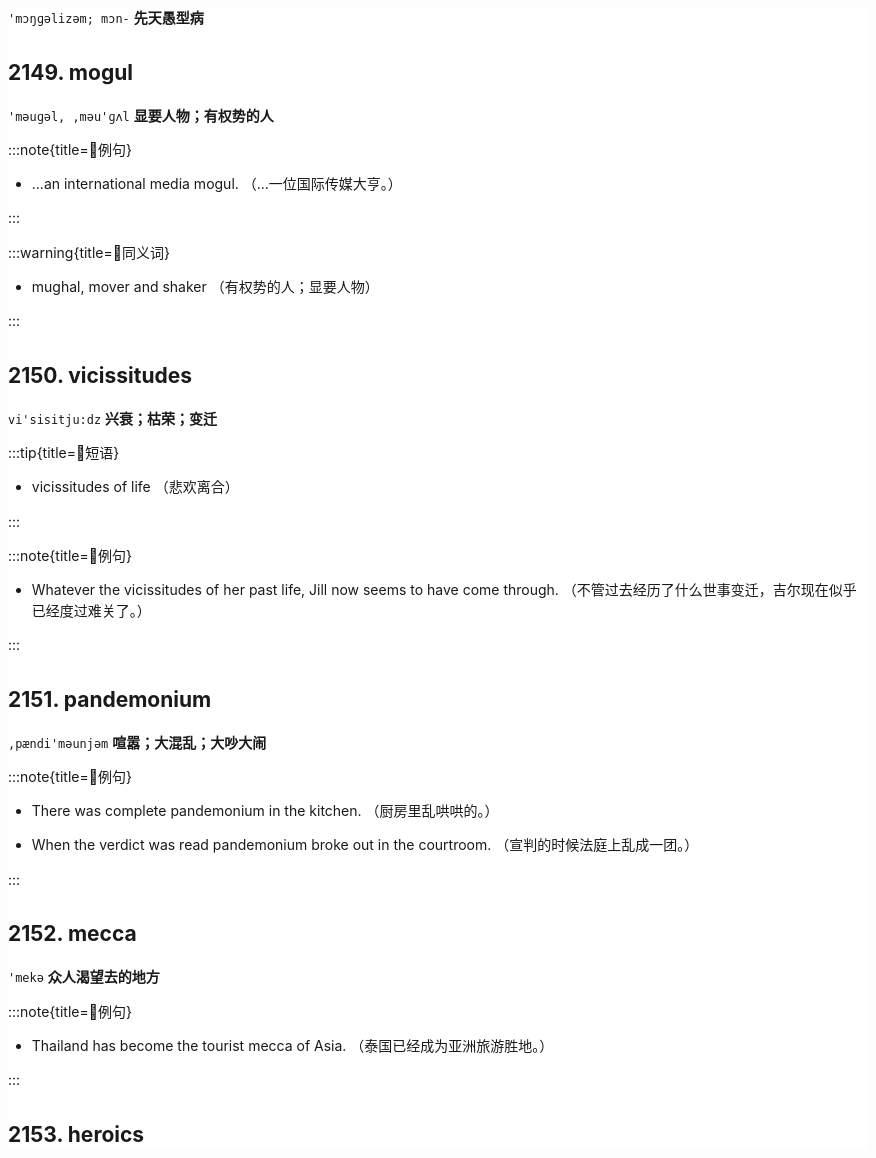 `'mɔŋɡəlizəm; mɔn-`  **先天愚型病**

## 2149. mogul

`'məuɡəl, ,məu'ɡʌl`  **显要人物；有权势的人**

:::note{title=🎤例句}

- ...an international media mogul. （...一位国际传媒大亨。）

:::

:::warning{title=🤔同义词}

- mughal, mover and shaker （有权势的人；显要人物）

:::


## 2150. vicissitudes

`vi'sisitju:dz`  **兴衰；枯荣；变迁**

:::tip{title=🤩短语}

- vicissitudes of life （悲欢离合）

:::

:::note{title=🎤例句}

- Whatever the vicissitudes of her past life, Jill now seems to have come through. （不管过去经历了什么世事变迁，吉尔现在似乎已经度过难关了。）

:::

## 2151. pandemonium

`,pændi'məunjəm`  **喧嚣；大混乱；大吵大闹**

:::note{title=🎤例句}

- There was complete pandemonium in the kitchen. （厨房里乱哄哄的。）

- When the verdict was read pandemonium broke out in the courtroom. （宣判的时候法庭上乱成一团。）

:::

## 2152. mecca

`'mekə`  **众人渴望去的地方**

:::note{title=🎤例句}

- Thailand has become the tourist mecca of Asia. （泰国已经成为亚洲旅游胜地。）

:::

## 2153. heroics
